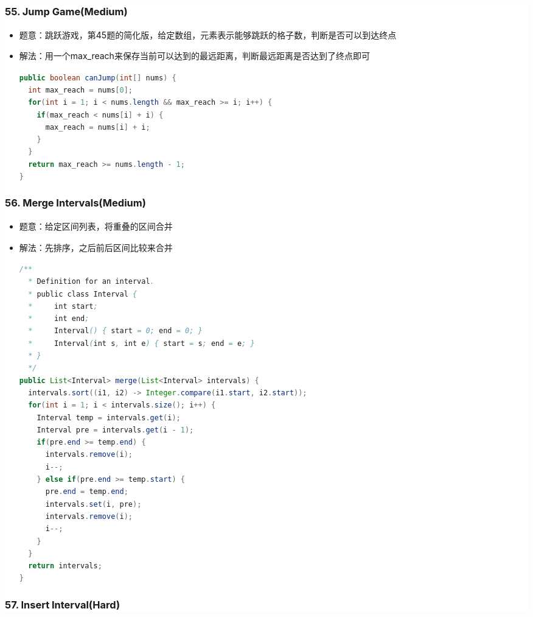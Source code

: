 ### 55. Jump Game(Medium)

* 题意：跳跃游戏，第45题的简化版，给定数组，元素表示能够跳跃的格子数，判断是否可以到达终点

* 解法：用一个max_reach来保存当前可以达到的最远距离，判断最远距离是否达到了终点即可

  ```java
  public boolean canJump(int[] nums) {
    int max_reach = nums[0];
    for(int i = 1; i < nums.length && max_reach >= i; i++) {
      if(max_reach < nums[i] + i) {
        max_reach = nums[i] + i;
      }
    }
    return max_reach >= nums.length - 1;
  }
  ```

### 56. Merge Intervals(Medium)

* 题意：给定区间列表，将重叠的区间合并

* 解法：先排序，之后前后区间比较来合并

   ```java
   /**
   	 * Definition for an interval.
   	 * public class Interval {
   	 *     int start;
   	 *     int end;
   	 *     Interval() { start = 0; end = 0; }
   	 *     Interval(int s, int e) { start = s; end = e; }
   	 * }
   	 */
   public List<Interval> merge(List<Interval> intervals) {
     intervals.sort((i1, i2) -> Integer.compare(i1.start, i2.start));
     for(int i = 1; i < intervals.size(); i++) {
       Interval temp = intervals.get(i);
       Interval pre = intervals.get(i - 1);
       if(pre.end >= temp.end) {
         intervals.remove(i);
         i--;
       } else if(pre.end >= temp.start) {
         pre.end = temp.end;
         intervals.set(i, pre);
         intervals.remove(i);
         i--;
       }
     }
     return intervals;
   }
   ```

### 57. Insert Interval(Hard)
